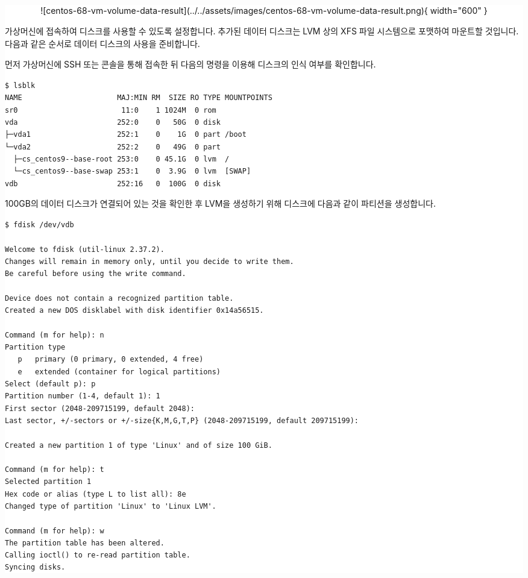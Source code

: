 <center>![centos-68-vm-volume-data-result](../../assets/images/centos-68-vm-volume-data-result.png){ width="600" }</center>

가상머신에 접속하여 디스크를 사용할 수 있도록 설정합니다. 추가된 데이터 디스크는 LVM 상의 XFS 파일 시스템으로 포맷하여 마운트할 것입니다. 다음과 같은 순서로 데이터 디스크의 사용을 준비합니다. 

먼저 가상머신에 SSH 또는 콘솔을 통해 접속한 뒤 다음의 명령을 이용해 디스크의 인식 여부를 확인합니다.

```
$ lsblk
NAME                      MAJ:MIN RM  SIZE RO TYPE MOUNTPOINTS
sr0                        11:0    1 1024M  0 rom
vda                       252:0    0   50G  0 disk
├─vda1                    252:1    0    1G  0 part /boot
└─vda2                    252:2    0   49G  0 part
  ├─cs_centos9--base-root 253:0    0 45.1G  0 lvm  /
  └─cs_centos9--base-swap 253:1    0  3.9G  0 lvm  [SWAP]
vdb                       252:16   0  100G  0 disk
```

100GB의 데이터 디스크가 연결되어 있는 것을 확인한 후 LVM을 생성하기 위해 디스크에 다음과 같이 파티션을 생성합니다. 

```
$ fdisk /dev/vdb

Welcome to fdisk (util-linux 2.37.2).
Changes will remain in memory only, until you decide to write them.
Be careful before using the write command.

Device does not contain a recognized partition table.
Created a new DOS disklabel with disk identifier 0x14a56515.

Command (m for help): n
Partition type
   p   primary (0 primary, 0 extended, 4 free)
   e   extended (container for logical partitions)
Select (default p): p
Partition number (1-4, default 1): 1
First sector (2048-209715199, default 2048):
Last sector, +/-sectors or +/-size{K,M,G,T,P} (2048-209715199, default 209715199):

Created a new partition 1 of type 'Linux' and of size 100 GiB.

Command (m for help): t
Selected partition 1
Hex code or alias (type L to list all): 8e
Changed type of partition 'Linux' to 'Linux LVM'.

Command (m for help): w
The partition table has been altered.
Calling ioctl() to re-read partition table.
Syncing disks.

```
